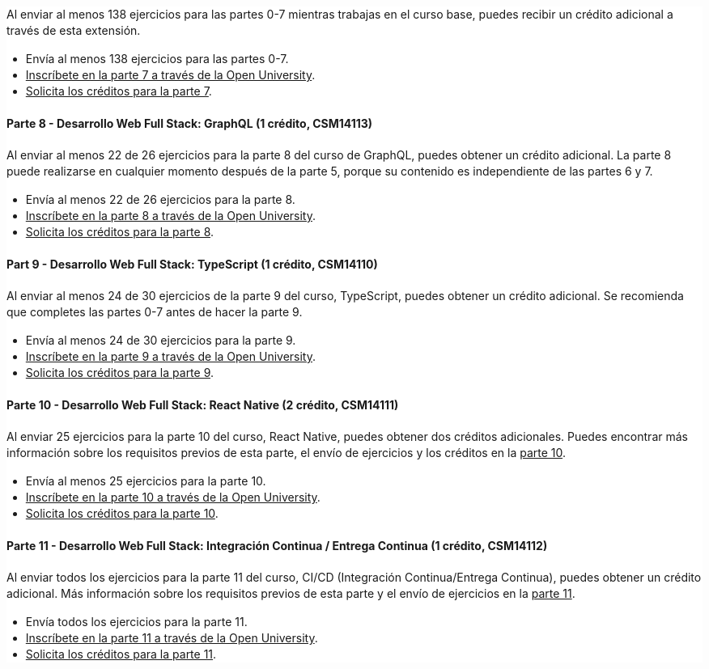 Al enviar al menos 138 ejercicios para las partes 0-7 mientras trabajas en el curso base, puedes recibir un crédito adicional a través de esta extensión.

- Envía al menos 138 ejercicios para las partes 0-7.
- [Inscríbete en la parte 7 a través de la Open University](https://www.avoin.helsinki.fi/palvelut/esittely.aspx?s=otm-abc0a702-3d35-496f-87b9-5c7845a9367b).
- [Solicita los créditos para la parte 7](/es/part0/informacion_general#como-obtener-tus-creditos).

#### Parte 8 - Desarrollo Web Full Stack: GraphQL (1 crédito, CSM14113)

Al enviar al menos 22 de 26 ejercicios para la parte 8 del curso de GraphQL, puedes obtener un crédito adicional. La parte 8 puede realizarse en cualquier momento después de la parte 5, porque su contenido es independiente de las partes 6 y 7.

- Envía al menos 22 de 26 ejercicios para la parte 8.
- [Inscríbete en la parte 8 a través de la Open University](https://www.avoin.helsinki.fi/palvelut/esittely.aspx?s=otm-4b912f04-d928-4a2d-aed7-8d8b2cefd397).
- [Solicita los créditos para la parte 8](/es/part0/informacion_general#como-obtener-tus-creditos).

#### Part 9 - Desarrollo Web Full Stack: TypeScript (1 crédito, CSM14110)

Al enviar al menos 24 de 30 ejercicios de la parte 9 del curso, TypeScript, puedes obtener un crédito adicional. Se recomienda que completes las partes 0-7 antes de hacer la parte 9.

- Envía al menos 24 de 30 ejercicios para la parte 9.
- [Inscríbete en la parte 9 a través de la Open University](https://www.avoin.helsinki.fi/palvelut/esittely.aspx?s=otm-8d68ba22-4d46-479c-8990-32ddc83f5a5f).
- [Solicita los créditos para la parte 9](/es/part0/informacion_general#como-obtener-tus-creditos).

#### Parte 10 - Desarrollo Web Full Stack: React Native (2 crédito, CSM14111)

Al enviar 25 ejercicios para la parte 10 del curso, React Native, puedes obtener dos créditos adicionales. Puedes encontrar más información sobre los requisitos previos de esta parte, el envío de ejercicios y los créditos en la [parte 10](/es/part10/introduccion_a_react_native).

- Envía al menos 25 ejercicios para la parte 10.
- [Inscríbete en la parte 10 a través de la Open University](https://www.avoin.helsinki.fi/palvelut/esittely.aspx?s=otm-e859336d-9d63-47ac-9906-a7da74cae32d).
- [Solicita los créditos para la parte 10](/es/part0/informacion_general#como-obtener-tus-creditos).

#### Parte 11 - Desarrollo Web Full Stack: Integración Continua / Entrega Continua (1 crédito, CSM14112)

Al enviar todos los ejercicios para la parte 11 del curso, CI/CD (Integración Continua/Entrega Continua), puedes obtener un crédito adicional. Más información sobre los requisitos previos de esta parte y el envío de ejercicios en la [parte 11](/en/part11).

- Envía todos los ejercicios para la parte 11.
- [Inscríbete en la parte 11 a través de la Open University](https://www.avoin.helsinki.fi/palvelut/esittely.aspx?s=otm-33f0ce21-ff95-42e1-9581-2c75ea3dd2a5).
- [Solicita los créditos para la parte 11](/es/part0/informacion_general#como-obtener-tus-creditos).
